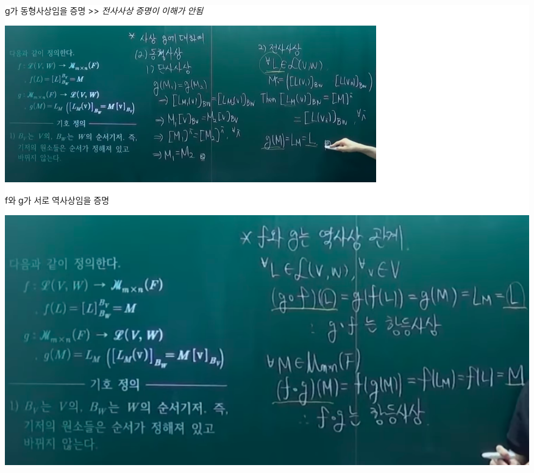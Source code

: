 g가 동형사상임을 증명 >> *전사사상 증명이 이해가 안됨*

![](./images/ch4/fundamental_theorem_of_linear_algebra9.png)

f와 g가 서로 역사상임을 증명

![](./images/ch4/fundamental_theorem_of_linear_algebra10.png)
